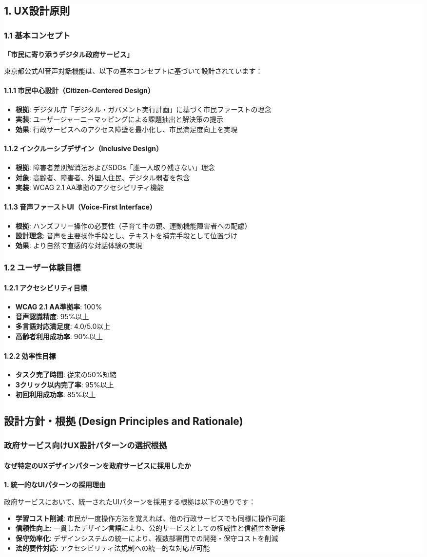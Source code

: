 
## 1. UX設計原則

### 1.1 基本コンセプト

**「市民に寄り添うデジタル政府サービス」**

東京都公式AI音声対話機能は、以下の基本コンセプトに基づいて設計されています：

#### 1.1.1 市民中心設計（Citizen-Centered Design）
- **根拠**: デジタル庁「デジタル・ガバメント実行計画」に基づく市民ファーストの理念
- **実装**: ユーザージャーニーマッピングによる課題抽出と解決策の提示
- **効果**: 行政サービスへのアクセス障壁を最小化し、市民満足度向上を実現

#### 1.1.2 インクルーシブデザイン（Inclusive Design）
- **根拠**: 障害者差別解消法およびSDGs「誰一人取り残さない」理念
- **対象**: 高齢者、障害者、外国人住民、デジタル弱者を包含
- **実装**: WCAG 2.1 AA準拠のアクセシビリティ機能

#### 1.1.3 音声ファーストUI（Voice-First Interface）
- **根拠**: ハンズフリー操作の必要性（子育て中の親、運動機能障害者への配慮）
- **設計理念**: 音声を主要操作手段とし、テキストを補完手段として位置づけ
- **効果**: より自然で直感的な対話体験の実現

### 1.2 ユーザー体験目標

#### 1.2.1 アクセシビリティ目標
- **WCAG 2.1 AA準拠率**: 100%
- **音声認識精度**: 95%以上
- **多言語対応満足度**: 4.0/5.0以上
- **高齢者利用成功率**: 90%以上

#### 1.2.2 効率性目標
- **タスク完了時間**: 従来の50%短縮
- **3クリック以内完了率**: 95%以上
- **初回利用成功率**: 85%以上

## 設計方針・根拠 (Design Principles and Rationale)

### 政府サービス向けUX設計パターンの選択根拠

#### なぜ特定のUXデザインパターンを政府サービスに採用したか

**1. 統一的なUIパターンの採用理由**

政府サービスにおいて、統一されたUIパターンを採用する根拠は以下の通りです：

- **学習コスト削減**: 市民が一度操作方法を覚えれば、他の行政サービスでも同様に操作可能
- **信頼性向上**: 一貫したデザイン言語により、公的サービスとしての権威性と信頼性を確保
- **保守効率化**: デザインシステムの統一により、複数部署間での開発・保守コストを削減
- **法的要件対応**: アクセシビリティ法規制への統一的な対応が可能
